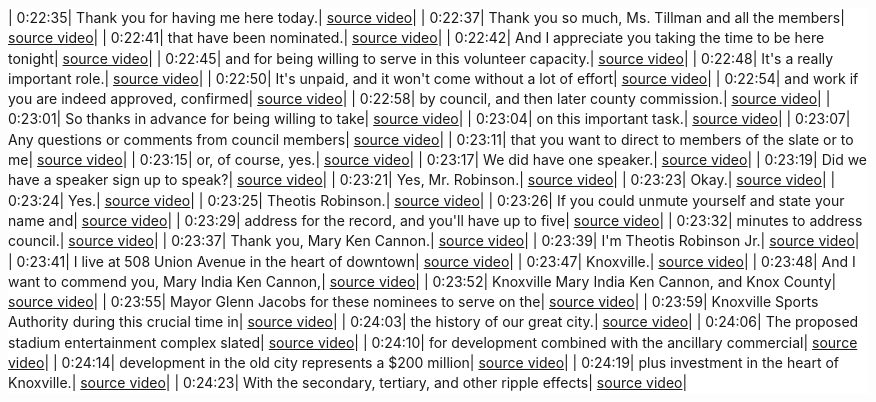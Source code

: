 | 0:22:35| Thank you for having me here today.| [source video](https://archive.org/details/city-council-r-265-210420?start=1355)|
| 0:22:37| Thank you so much, Ms. Tillman and all the members| [source video](https://archive.org/details/city-council-r-265-210420?start=1357)|
| 0:22:41| that have been nominated.| [source video](https://archive.org/details/city-council-r-265-210420?start=1361)|
| 0:22:42| And I appreciate you taking the time to be here tonight| [source video](https://archive.org/details/city-council-r-265-210420?start=1362)|
| 0:22:45| and for being willing to serve in this volunteer capacity.| [source video](https://archive.org/details/city-council-r-265-210420?start=1365)|
| 0:22:48| It's a really important role.| [source video](https://archive.org/details/city-council-r-265-210420?start=1368)|
| 0:22:50| It's unpaid, and it won't come without a lot of effort| [source video](https://archive.org/details/city-council-r-265-210420?start=1370)|
| 0:22:54| and work if you are indeed approved, confirmed| [source video](https://archive.org/details/city-council-r-265-210420?start=1374)|
| 0:22:58| by council, and then later county commission.| [source video](https://archive.org/details/city-council-r-265-210420?start=1378)|
| 0:23:01| So thanks in advance for being willing to take| [source video](https://archive.org/details/city-council-r-265-210420?start=1381)|
| 0:23:04| on this important task.| [source video](https://archive.org/details/city-council-r-265-210420?start=1384)|
| 0:23:07| Any questions or comments from council members| [source video](https://archive.org/details/city-council-r-265-210420?start=1387)|
| 0:23:11| that you want to direct to members of the slate or to me| [source video](https://archive.org/details/city-council-r-265-210420?start=1391)|
| 0:23:15| or, of course, yes.| [source video](https://archive.org/details/city-council-r-265-210420?start=1395)|
| 0:23:17| We did have one speaker.| [source video](https://archive.org/details/city-council-r-265-210420?start=1397)|
| 0:23:19| Did we have a speaker sign up to speak?| [source video](https://archive.org/details/city-council-r-265-210420?start=1399)|
| 0:23:21| Yes, Mr. Robinson.| [source video](https://archive.org/details/city-council-r-265-210420?start=1401)|
| 0:23:23| Okay.| [source video](https://archive.org/details/city-council-r-265-210420?start=1403)|
| 0:23:24| Yes.| [source video](https://archive.org/details/city-council-r-265-210420?start=1404)|
| 0:23:25| Theotis Robinson.| [source video](https://archive.org/details/city-council-r-265-210420?start=1405)|
| 0:23:26| If you could unmute yourself and state your name and| [source video](https://archive.org/details/city-council-r-265-210420?start=1406)|
| 0:23:29| address for the record, and you'll have up to five| [source video](https://archive.org/details/city-council-r-265-210420?start=1409)|
| 0:23:32| minutes to address council.| [source video](https://archive.org/details/city-council-r-265-210420?start=1412)|
| 0:23:37| Thank you, Mary Ken Cannon.| [source video](https://archive.org/details/city-council-r-265-210420?start=1417)|
| 0:23:39| I'm Theotis Robinson Jr.| [source video](https://archive.org/details/city-council-r-265-210420?start=1419)|
| 0:23:41| I live at 508 Union Avenue in the heart of downtown| [source video](https://archive.org/details/city-council-r-265-210420?start=1421)|
| 0:23:47| Knoxville.| [source video](https://archive.org/details/city-council-r-265-210420?start=1427)|
| 0:23:48| And I want to commend you, Mary India Ken Cannon,| [source video](https://archive.org/details/city-council-r-265-210420?start=1428)|
| 0:23:52| Knoxville Mary India Ken Cannon, and Knox County| [source video](https://archive.org/details/city-council-r-265-210420?start=1432)|
| 0:23:55| Mayor Glenn Jacobs for these nominees to serve on the| [source video](https://archive.org/details/city-council-r-265-210420?start=1435)|
| 0:23:59| Knoxville Sports Authority during this crucial time in| [source video](https://archive.org/details/city-council-r-265-210420?start=1439)|
| 0:24:03| the history of our great city.| [source video](https://archive.org/details/city-council-r-265-210420?start=1443)|
| 0:24:06| The proposed stadium entertainment complex slated| [source video](https://archive.org/details/city-council-r-265-210420?start=1446)|
| 0:24:10| for development combined with the ancillary commercial| [source video](https://archive.org/details/city-council-r-265-210420?start=1450)|
| 0:24:14| development in the old city represents a $200 million| [source video](https://archive.org/details/city-council-r-265-210420?start=1454)|
| 0:24:19| plus investment in the heart of Knoxville.| [source video](https://archive.org/details/city-council-r-265-210420?start=1459)|
| 0:24:23| With the secondary, tertiary, and other ripple effects| [source video](https://archive.org/details/city-council-r-265-210420?start=1463)|
